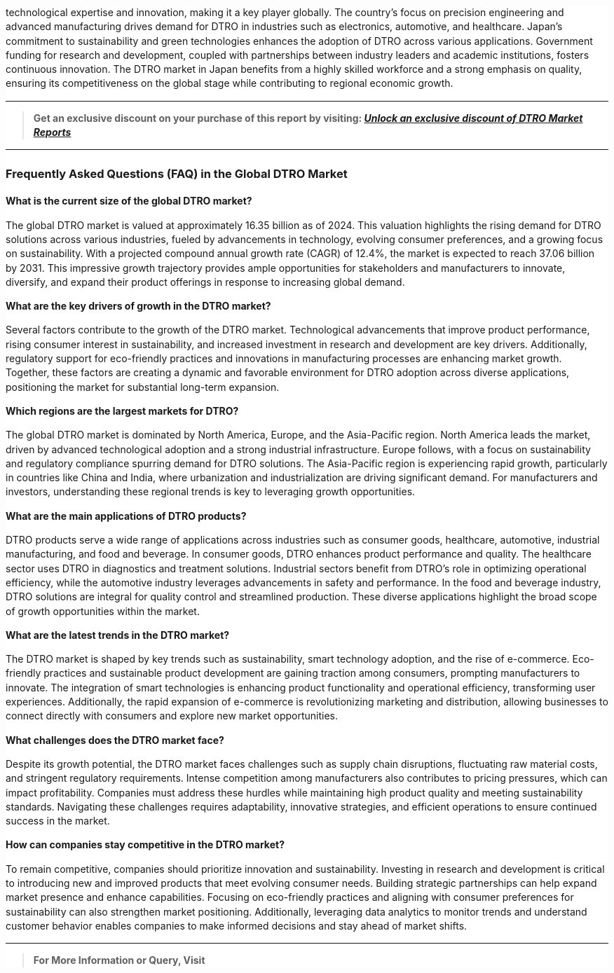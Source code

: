 technological expertise and innovation, making it a key player globally. The country&rsquo;s focus on precision engineering and advanced manufacturing drives demand for DTRO in industries such as electronics, automotive, and healthcare. Japan&rsquo;s commitment to sustainability and green technologies enhances the adoption of DTRO across various applications. Government funding for research and development, coupled with partnerships between industry leaders and academic institutions, fosters continuous innovation. The DTRO market in Japan benefits from a highly skilled workforce and a strong emphasis on quality, ensuring its competitiveness on the global stage while contributing to regional economic growth.</p><hr /><blockquote><p><strong>Get an exclusive discount on your purchase of this report by visiting: <em><a href="://marketresearchpulse.com/ask-for-discount/127004?utm_source=Github&amp;utm_medium=029">Unlock an exclusive discount of DTRO Market Reports</a></em>&nbsp;</strong></p></blockquote><hr /><h3>Frequently Asked Questions (FAQ) in the Global DTRO Market</h3><p><strong>What is the current size of the global DTRO market?</strong></p><p>The global DTRO market is valued at approximately 16.35 billion as of 2024. This valuation highlights the rising demand for DTRO solutions across various industries, fueled by advancements in technology, evolving consumer preferences, and a growing focus on sustainability. With a projected compound annual growth rate (CAGR) of 12.4%, the market is expected to reach 37.06 billion by 2031. This impressive growth trajectory provides ample opportunities for stakeholders and manufacturers to innovate, diversify, and expand their product offerings in response to increasing global demand.</p><p><strong>What are the key drivers of growth in the DTRO market?</strong></p><p>Several factors contribute to the growth of the DTRO market. Technological advancements that improve product performance, rising consumer interest in sustainability, and increased investment in research and development are key drivers. Additionally, regulatory support for eco-friendly practices and innovations in manufacturing processes are enhancing market growth. Together, these factors are creating a dynamic and favorable environment for DTRO adoption across diverse applications, positioning the market for substantial long-term expansion.</p><p><strong>Which regions are the largest markets for DTRO?</strong></p><p>The global DTRO market is dominated by North America, Europe, and the Asia-Pacific region. North America leads the market, driven by advanced technological adoption and a strong industrial infrastructure. Europe follows, with a focus on sustainability and regulatory compliance spurring demand for DTRO solutions. The Asia-Pacific region is experiencing rapid growth, particularly in countries like China and India, where urbanization and industrialization are driving significant demand. For manufacturers and investors, understanding these regional trends is key to leveraging growth opportunities.</p><p><strong>What are the main applications of DTRO products?</strong></p><p>DTRO products serve a wide range of applications across industries such as consumer goods, healthcare, automotive, industrial manufacturing, and food and beverage. In consumer goods, DTRO enhances product performance and quality. The healthcare sector uses DTRO in diagnostics and treatment solutions. Industrial sectors benefit from DTRO&rsquo;s role in optimizing operational efficiency, while the automotive industry leverages advancements in safety and performance. In the food and beverage industry, DTRO solutions are integral for quality control and streamlined production. These diverse applications highlight the broad scope of growth opportunities within the market.</p><p><strong>What are the latest trends in the DTRO market?</strong></p><p>The DTRO market is shaped by key trends such as sustainability, smart technology adoption, and the rise of e-commerce. Eco-friendly practices and sustainable product development are gaining traction among consumers, prompting manufacturers to innovate. The integration of smart technologies is enhancing product functionality and operational efficiency, transforming user experiences. Additionally, the rapid expansion of e-commerce is revolutionizing marketing and distribution, allowing businesses to connect directly with consumers and explore new market opportunities.</p><p><strong>What challenges does the DTRO market face?</strong></p><p>Despite its growth potential, the DTRO market faces challenges such as supply chain disruptions, fluctuating raw material costs, and stringent regulatory requirements. Intense competition among manufacturers also contributes to pricing pressures, which can impact profitability. Companies must address these hurdles while maintaining high product quality and meeting sustainability standards. Navigating these challenges requires adaptability, innovative strategies, and efficient operations to ensure continued success in the market.</p><p><strong>How can companies stay competitive in the DTRO market?</strong></p><p>To remain competitive, companies should prioritize innovation and sustainability. Investing in research and development is critical to introducing new and improved products that meet evolving consumer needs. Building strategic partnerships can help expand market presence and enhance capabilities. Focusing on eco-friendly practices and aligning with consumer preferences for sustainability can also strengthen market positioning. Additionally, leveraging data analytics to monitor trends and understand customer behavior enables companies to make informed decisions and stay ahead of market shifts.</p><hr /><blockquote><p><strong>For More Information or Query, Visit
